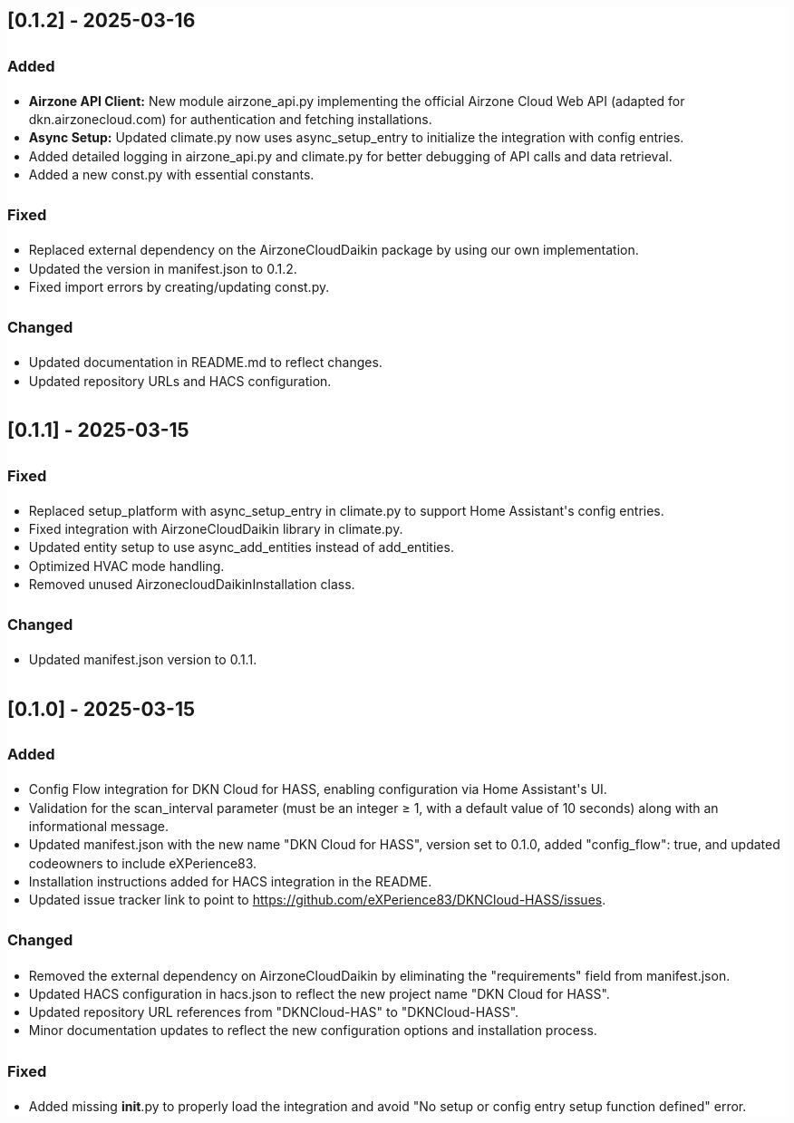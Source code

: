 ## [0.1.2] - 2025-03-16
### **Added**
- **Airzone API Client:** New module airzone_api.py implementing the official Airzone Cloud Web API (adapted for dkn.airzonecloud.com) for authentication and fetching installations.
- **Async Setup:** Updated climate.py now uses async_setup_entry to initialize the integration with config entries.
- Added detailed logging in airzone_api.py and climate.py for better debugging of API calls and data retrieval.
- Added a new const.py with essential constants.
### **Fixed**
- Replaced external dependency on the AirzoneCloudDaikin package by using our own implementation.
- Updated the version in manifest.json to 0.1.2.
- Fixed import errors by creating/updating const.py.
### **Changed**
- Updated documentation in README.md to reflect changes.
- Updated repository URLs and HACS configuration.

## [0.1.1] - 2025-03-15
### **Fixed**
- Replaced setup_platform with async_setup_entry in climate.py to support Home Assistant's config entries.
- Fixed integration with AirzoneCloudDaikin library in climate.py.
- Updated entity setup to use async_add_entities instead of add_entities.
- Optimized HVAC mode handling.
- Removed unused AirzonecloudDaikinInstallation class.
### **Changed**
- Updated manifest.json version to 0.1.1.

## [0.1.0] - 2025-03-15
### **Added**
- Config Flow integration for DKN Cloud for HASS, enabling configuration via Home Assistant's UI.
- Validation for the scan_interval parameter (must be an integer ≥ 1, with a default value of 10 seconds) along with an informational message.
- Updated manifest.json with the new name "DKN Cloud for HASS", version set to 0.1.0, added "config_flow": true, and updated codeowners to include eXPerience83.
- Installation instructions added for HACS integration in the README.
- Updated issue tracker link to point to https://github.com/eXPerience83/DKNCloud-HASS/issues.
### **Changed**
- Removed the external dependency on AirzoneCloudDaikin by eliminating the "requirements" field from manifest.json.
- Updated HACS configuration in hacs.json to reflect the new project name "DKN Cloud for HASS".
- Updated repository URL references from "DKNCloud-HAS" to "DKNCloud-HASS".
- Minor documentation updates to reflect the new configuration options and installation process.
### **Fixed**
- Added missing __init__.py to properly load the integration and avoid "No setup or config entry setup function defined" error.

